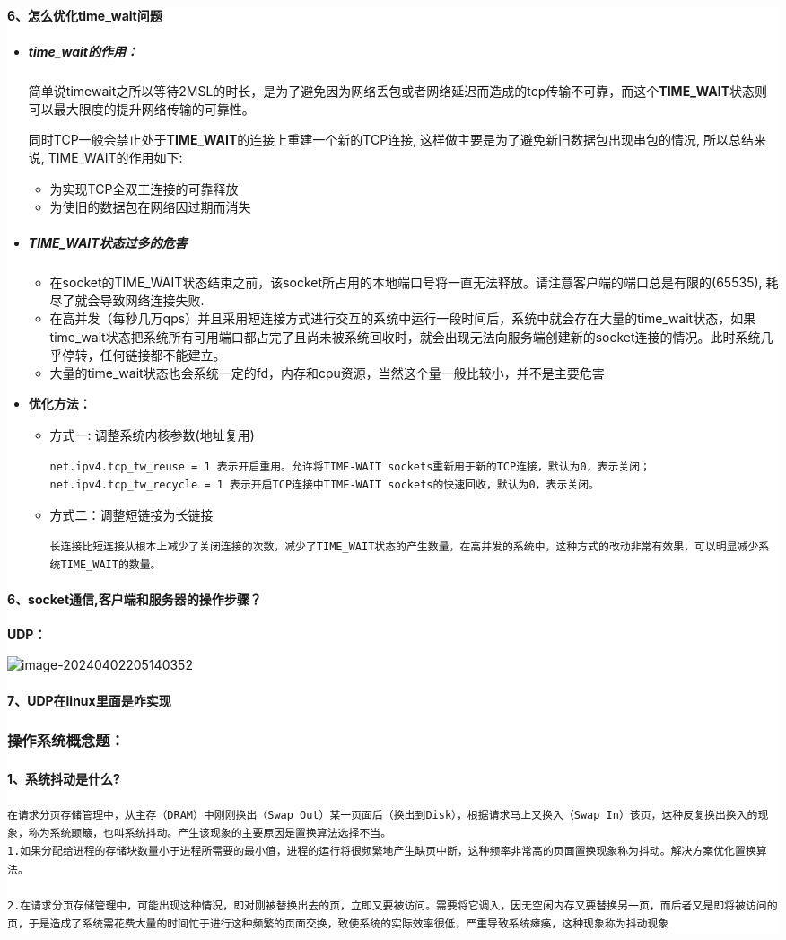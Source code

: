 

#### 6、怎么优化time_wait问题

- ##### time_wait的作用：

  简单说timewait之所以等待2MSL的时长，是为了避免因为网络丢包或者网络延迟而造成的tcp传输不可靠，而这个**TIME_WAIT**状态则可以最大限度的提升网络传输的可靠性。

  同时TCP一般会禁止处于**TIME_WAIT**的连接上重建一个新的TCP连接, 这样做主要是为了避免新旧数据包出现串包的情况, 所以总结来说, TIME_WAIT的作用如下:

  - 为实现TCP全双工连接的可靠释放
  - 为使旧的数据包在网络因过期而消失

- ##### TIME_WAIT状态过多的危害
  - 在socket的TIME_WAIT状态结束之前，该socket所占用的本地端口号将一直无法释放。请注意客户端的端口总是有限的(65535), 耗尽了就会导致网络连接失败.
  - 在高并发（每秒几万qps）并且采用短连接方式进行交互的系统中运行一段时间后，系统中就会存在大量的time_wait状态，如果time_wait状态把系统所有可用端口都占完了且尚未被系统回收时，就会出现无法向服务端创建新的socket连接的情况。此时系统几乎停转，任何链接都不能建立。
  - 大量的time_wait状态也会系统一定的fd，内存和cpu资源，当然这个量一般比较小，并不是主要危害

- **优化方法：**

  - 方式一: 调整系统内核参数(地址复用)

    ~~~
    net.ipv4.tcp_tw_reuse = 1 表示开启重用。允许将TIME-WAIT sockets重新用于新的TCP连接，默认为0，表示关闭；
    net.ipv4.tcp_tw_recycle = 1 表示开启TCP连接中TIME-WAIT sockets的快速回收，默认为0，表示关闭。
    ~~~

  - 方式二：调整短链接为长链接

    ~~~
    长连接比短连接从根本上减少了关闭连接的次数，减少了TIME_WAIT状态的产生数量，在高并发的系统中，这种方式的改动非常有效果，可以明显减少系统TIME_WAIT的数量。
    ~~~

    

#### 6、socket通信,客户端和服务器的操作步骤？

**UDP：**

![image-20240402205140352](C:\Users\Administrator\AppData\Roaming\Typora\typora-user-images\image-20240402205140352.png)



#### 7、UDP在linux里面是咋实现



### 操作系统概念题：

#### 1、系统抖动是什么?

```
在请求分页存储管理中，从主存（DRAM）中刚刚换出（Swap Out）某一页面后（换出到Disk），根据请求马上又换入（Swap In）该页，这种反复换出换入的现象，称为系统颠簸，也叫系统抖动。产生该现象的主要原因是置换算法选择不当。
1.如果分配给进程的存储块数量小于进程所需要的最小值，进程的运行将很频繁地产生缺页中断，这种频率非常高的页面置换现象称为抖动。解决方案优化置换算法。

2.在请求分页存储管理中，可能出现这种情况，即对刚被替换出去的页，立即又要被访问。需要将它调入，因无空闲内存又要替换另一页，而后者又是即将被访问的页，于是造成了系统需花费大量的时间忙于进行这种频繁的页面交换，致使系统的实际效率很低，严重导致系统瘫痪，这种现象称为抖动现象
```
